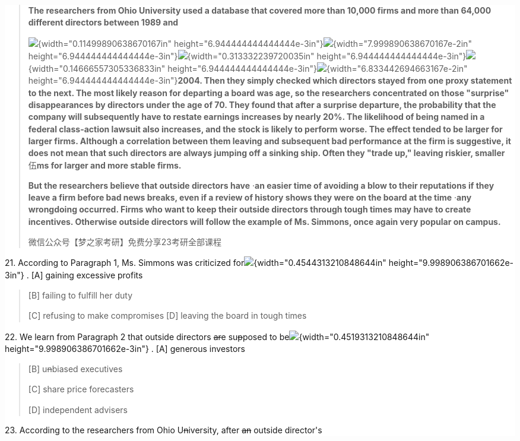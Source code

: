 > **The researchers from Ohio University used a database that covered
> more than 10,000 firms and more than 64,000 different directors
> between 1989 and**
>
> ![](media/image46.jpeg){width="0.11499890638670167in"
> height="6.944444444444444e-3in"}![](media/image47.jpeg){width="7.999890638670167e-2in"
> height="6.944444444444444e-3in"}![](media/image48.jpeg){width="0.313332239720035in"
> height="6.944444444444444e-3in"}![](media/image49.jpeg){width="0.14666557305336833in"
> height="6.944444444444444e-3in"}![](media/image41.jpeg){width="6.833442694663167e-2in"
> height="6.944444444444444e-3in"}**2004. Then they simply checked which
> directors stayed from one proxy statement to the next. The most likely
> reason for departing a board was age, so the researchers concentrated
> on those \"surprise\" disappearances by directors under the age of 70.
> They found that after a surprise departure, the probability that the
> company will subsequently have to restate earnings increases by nearly
> 20%. The likelihood of being named in a federal class-action lawsuit
> also increases, and the stock is likely to perform worse. The effect
> tended to be larger for larger firms. Although a correlation between
> them leaving and subsequent bad performance at the firm is suggestive,
> it does not mean that such directors are always jumping off a sinking
> ship. Often they \"trade up,\" leaving riskier, smaller** 伍**ms for
> larger and more stable firms.**
>
> **But the researchers believe that outside directors have** ·**an
> easier time of avoiding a blow to their reputations if they leave a
> firm before bad news breaks, even if a review of history shows they
> were on the board at the time** ·**any wrongdoing occurred. Firms who
> want to keep their outside directors through tough times may have to
> create incentives. Otherwise outside directors will follow the example
> of Ms. Simmons, once again very popular on campus.**
>
> 微信公众号【梦之家考研】免费分享23考研全部课程

21\. According to Paragraph 1, Ms. Simmons was criticized
for![](media/image50.jpeg){width="0.4544313210848644in"
height="9.998906386701662e-3in"} . \[A\] gaining excessive profits

> \[B\] failing to fulfill her duty
>
> \[C\] refusing to make compromises \[D\] leaving the board in tough
> times

22\. We learn from Paragraph 2 that outside directors ~~ar~~e
su~~p~~posed to be![](media/image51.jpeg){width="0.4519313210848644in"
height="9.998906386701662e-3in"} . \[A\] generous investors

> \[B\] u~~n~~biased executives
>
> \[C\] share price forecasters
>
> \[D\] independent advisers

23\. According to the researchers from Ohio U~~n~~iversity, after ~~an~~
outside director\'s
